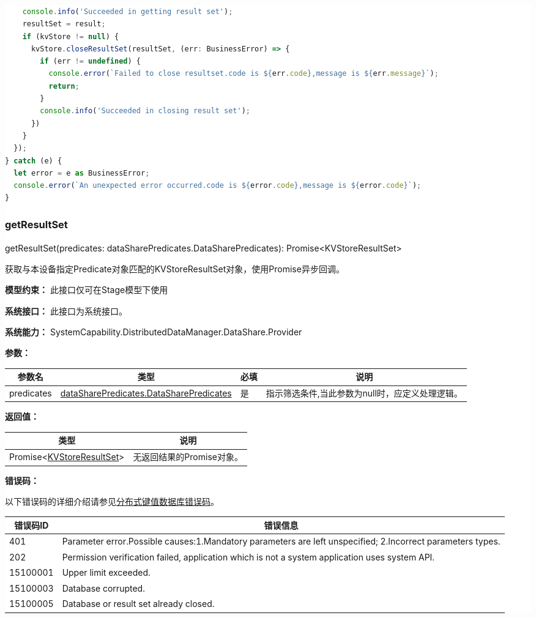 ```ts
    console.info('Succeeded in getting result set');
    resultSet = result;
    if (kvStore != null) {
      kvStore.closeResultSet(resultSet, (err: BusinessError) => {
        if (err != undefined) {
          console.error(`Failed to close resultset.code is ${err.code},message is ${err.message}`);
          return;
        }
        console.info('Succeeded in closing result set');
      })
    }
  });
} catch (e) {
  let error = e as BusinessError;
  console.error(`An unexpected error occurred.code is ${error.code},message is ${error.code}`);
}
```

### getResultSet

getResultSet(predicates: dataSharePredicates.DataSharePredicates): Promise&lt;KVStoreResultSet&gt;

获取与本设备指定Predicate对象匹配的KVStoreResultSet对象，使用Promise异步回调。

**模型约束：** 此接口仅可在Stage模型下使用

**系统接口：** 此接口为系统接口。

**系统能力：** SystemCapability.DistributedDataManager.DataShare.Provider

**参数：**

| 参数名     | 类型                                                         | 必填 | 说明                                            |
| ---------- | ------------------------------------------------------------ | ---- | ----------------------------------------------- |
| predicates | [dataSharePredicates.DataSharePredicates](js-apis-data-dataSharePredicates.md#datasharepredicates) | 是   | 指示筛选条件,当此参数为null时，应定义处理逻辑。 |

**返回值：**

| 类型                                                 | 说明                      |
| ---------------------------------------------------- | ------------------------- |
| Promise&lt;[KVStoreResultSet](js-apis-distributedKVStore.md#kvstoreresultset)&gt; | 无返回结果的Promise对象。 |

**错误码：**

以下错误码的详细介绍请参见[分布式键值数据库错误码](errorcode-distributedKVStore.md)。

| **错误码ID** | **错误信息**                           |
| ------------ | -------------------------------------- |
| 401          | Parameter error.Possible causes:1.Mandatory parameters are left unspecified; 2.Incorrect parameters types.|
| 202          | Permission verification failed, application which is not a system application uses system API.|
| 15100001     | Upper limit exceeded.                  |
| 15100003     | Database corrupted.                    |
| 15100005     | Database or result set already closed. |
